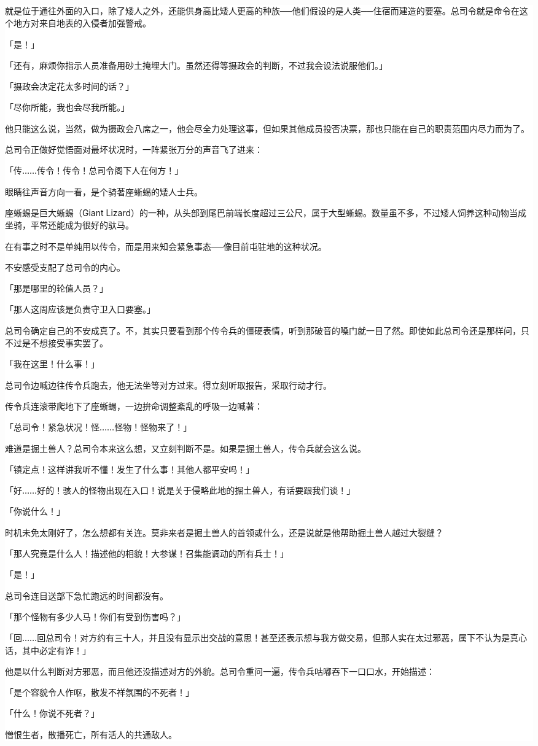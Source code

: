就是位于通往外面的入口，除了矮人之外，还能供身高比矮人更高的种族──他们假设的是人类──住宿而建造的要塞。总司令就是命令在这个地方对来自地表的入侵者加强警戒。

「是！」

「还有，麻烦你指示人员准备用砂土掩埋大门。虽然还得等摄政会的判断，不过我会设法说服他们。」

「摄政会决定花太多时间的话？」

「尽你所能，我也会尽我所能。」

他只能这么说，当然，做为摄政会八席之一，他会尽全力处理这事，但如果其他成员投否决票，那也只能在自己的职责范围内尽力而为了。

总司令正做好觉悟面对最坏状况时，一阵紧张万分的声音飞了进来：

「传……传令！传令！总司令阁下人在何方！」

眼睛往声音方向一看，是个骑著座蜥蜴的矮人士兵。

座蜥蜴是巨大蜥蜴（Giant Lizard）的一种，从头部到尾巴前端长度超过三公尺，属于大型蜥蜴。数量虽不多，不过矮人饲养这种动物当成坐骑，平常还能成为很好的驮马。

在有事之时不是单纯用以传令，而是用来知会紧急事态──像目前屯驻地的这种状况。

不安感受支配了总司令的内心。

「那是哪里的轮值人员？」

「那人这周应该是负责守卫入口要塞。」

总司令确定自己的不安成真了。不，其实只要看到那个传令兵的僵硬表情，听到那破音的嗓门就一目了然。即使如此总司令还是那样问，只不过是不想接受事实罢了。

「我在这里！什么事！」

总司令边喊边往传令兵跑去，他无法坐等对方过来。得立刻听取报告，采取行动才行。

传令兵连滚带爬地下了座蜥蜴，一边拚命调整紊乱的呼吸一边喊著：

「总司令！紧急状况！怪……怪物！怪物来了！」

难道是掘土兽人？总司令本来这么想，又立刻判断不是。如果是掘土兽人，传令兵就会这么说。

「镇定点！这样讲我听不懂！发生了什么事！其他人都平安吗！」

「好……好的！骇人的怪物出现在入口！说是关于侵略此地的掘土兽人，有话要跟我们谈！」

「你说什么！」

时机未免太刚好了，怎么想都有关连。莫非来者是掘土兽人的首领或什么，还是说就是他帮助掘土兽人越过大裂缝？

「那人究竟是什么人！描述他的相貌！大参谋！召集能调动的所有兵士！」

「是！」

总司令连目送部下急忙跑远的时间都没有。

「那个怪物有多少人马！你们有受到伤害吗？」

「回……回总司令！对方约有三十人，并且没有显示出交战的意思！甚至还表示想与我方做交易，但那人实在太过邪恶，属下不认为是真心话，其中必定有诈！」

他是以什么判断对方邪恶，而且他还没描述对方的外貌。总司令重问一遍，传令兵咕嘟吞下一口口水，开始描述：

「是个容貌令人作呕，散发不祥氛围的不死者！」

「什么！你说不死者？」

憎恨生者，散播死亡，所有活人的共通敌人。
